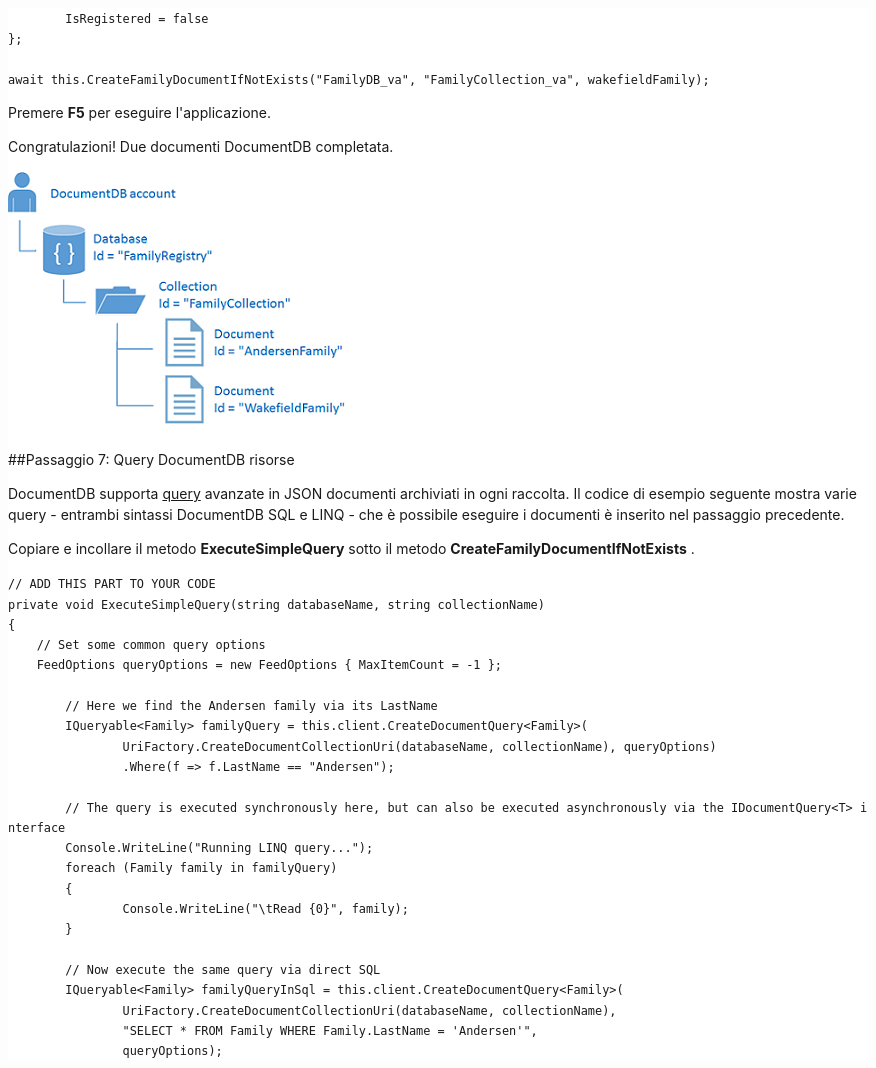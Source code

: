             IsRegistered = false
    };

    await this.CreateFamilyDocumentIfNotExists("FamilyDB_va", "FamilyCollection_va", wakefieldFamily);

Premere **F5** per eseguire l'applicazione.

Congratulazioni! Due documenti DocumentDB completata.  

![Diagramma che illustra la relazione tra l'account, il database in linea, la raccolta e i documenti usati per l'esercitazione NoSQL per creare un'applicazione console c#](./media/documentdb-get-started/nosql-tutorial-account-database.png)

##<a id="Query"></a>Passaggio 7: Query DocumentDB risorse

DocumentDB supporta [query](documentdb-sql-query.md) avanzate in JSON documenti archiviati in ogni raccolta.  Il codice di esempio seguente mostra varie query - entrambi sintassi DocumentDB SQL e LINQ - che è possibile eseguire i documenti è inserito nel passaggio precedente.

Copiare e incollare il metodo **ExecuteSimpleQuery** sotto il metodo **CreateFamilyDocumentIfNotExists** .

    // ADD THIS PART TO YOUR CODE
    private void ExecuteSimpleQuery(string databaseName, string collectionName)
    {
        // Set some common query options
        FeedOptions queryOptions = new FeedOptions { MaxItemCount = -1 };

            // Here we find the Andersen family via its LastName
            IQueryable<Family> familyQuery = this.client.CreateDocumentQuery<Family>(
                    UriFactory.CreateDocumentCollectionUri(databaseName, collectionName), queryOptions)
                    .Where(f => f.LastName == "Andersen");

            // The query is executed synchronously here, but can also be executed asynchronously via the IDocumentQuery<T> interface
            Console.WriteLine("Running LINQ query...");
            foreach (Family family in familyQuery)
            {
                    Console.WriteLine("\tRead {0}", family);
            }

            // Now execute the same query via direct SQL
            IQueryable<Family> familyQueryInSql = this.client.CreateDocumentQuery<Family>(
                    UriFactory.CreateDocumentCollectionUri(databaseName, collectionName),
                    "SELECT * FROM Family WHERE Family.LastName = 'Andersen'",
                    queryOptions);
